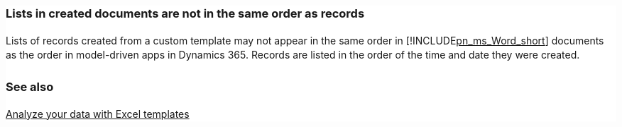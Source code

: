 ### Lists in created documents are not in the same order as records  
 Lists of records created from a custom template may not appear in the same order in [!INCLUDE[pn_ms_Word_short](../includes/pn-ms-word-short.md)] documents as the order in model-driven apps in Dynamics 365. Records are listed in the order of the time and date they were created.  

### See also  
 [Analyze your data with Excel templates](../admin/analyze-your-data-with-excel-templates.md)
